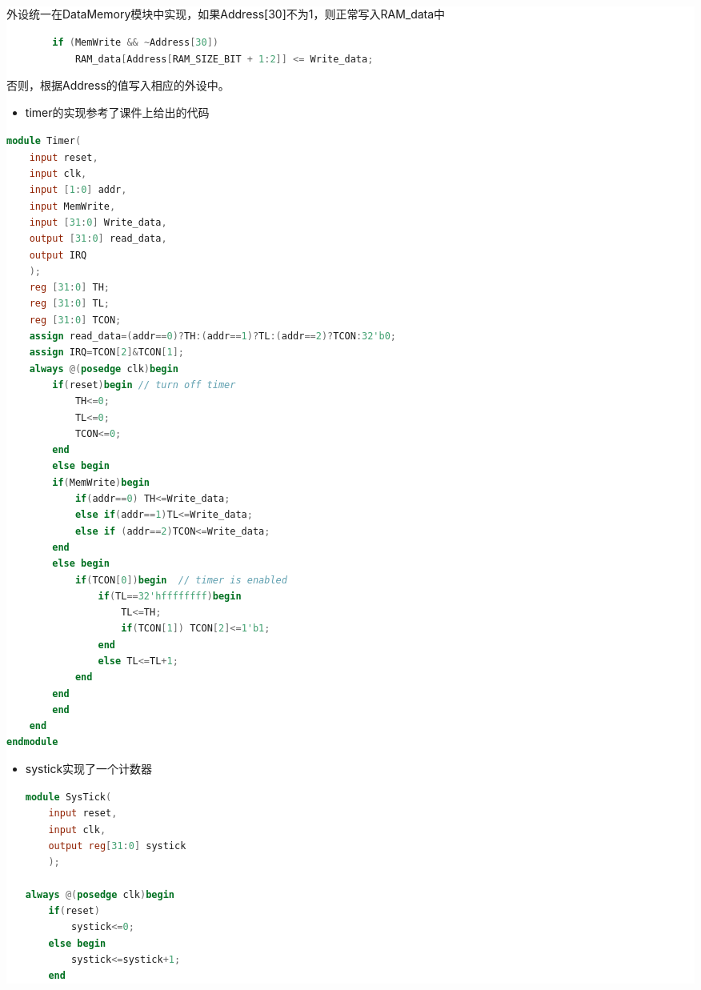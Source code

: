 外设统一在DataMemory模块中实现，如果Address[30]不为1，则正常写入RAM_data中

```verilog
		if (MemWrite && ~Address[30])
			RAM_data[Address[RAM_SIZE_BIT + 1:2]] <= Write_data;
```

否则，根据Address的值写入相应的外设中。

- timer的实现参考了课件上给出的代码

```verilog
module Timer(
    input reset,
    input clk,
    input [1:0] addr,
    input MemWrite,
    input [31:0] Write_data,
    output [31:0] read_data,
    output IRQ
    );
    reg [31:0] TH;
    reg [31:0] TL;
    reg [31:0] TCON;
    assign read_data=(addr==0)?TH:(addr==1)?TL:(addr==2)?TCON:32'b0;
    assign IRQ=TCON[2]&TCON[1];
    always @(posedge clk)begin
        if(reset)begin // turn off timer
            TH<=0;
            TL<=0;
            TCON<=0;
        end
        else begin
        if(MemWrite)begin
            if(addr==0) TH<=Write_data;
            else if(addr==1)TL<=Write_data;
            else if (addr==2)TCON<=Write_data;
        end
        else begin
            if(TCON[0])begin  // timer is enabled
                if(TL==32'hffffffff)begin
                    TL<=TH;
                    if(TCON[1]) TCON[2]<=1'b1;
                end
                else TL<=TL+1;
            end
        end
        end
    end
endmodule
```

- systick实现了一个计数器

  ```verilog
  module SysTick(
      input reset,
      input clk,
      output reg[31:0] systick
      );
  
  always @(posedge clk)begin
      if(reset)
          systick<=0;
      else begin
          systick<=systick+1;
      end
  ```